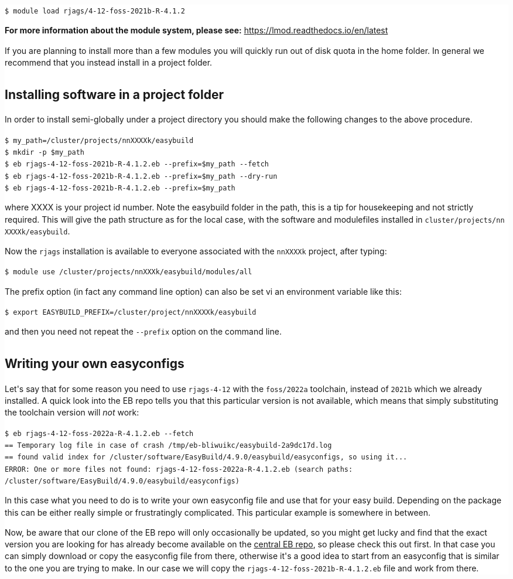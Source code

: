     $ module load rjags/4-12-foss-2021b-R-4.1.2

**For more information about the module system, please see:**
<https://lmod.readthedocs.io/en/latest>

If you are planning to install more than a few modules you will quickly run out of disk quota in the home folder. In general we recommend that you instead install in a project folder.

## Installing software in a project folder

In order to install semi-globally under a project directory you should make the
following changes to the above procedure.

    $ my_path=/cluster/projects/nnXXXXk/easybuild
    $ mkdir -p $my_path
    $ eb rjags-4-12-foss-2021b-R-4.1.2.eb --prefix=$my_path --fetch
    $ eb rjags-4-12-foss-2021b-R-4.1.2.eb --prefix=$my_path --dry-run
    $ eb rjags-4-12-foss-2021b-R-4.1.2.eb --prefix=$my_path

where XXXX is your project id number. Note the easybuild folder in the path,
this is a tip for housekeeping and not strictly required. This will give the
path structure as for the local case, with the software and modulefiles
installed in ``cluster/projects/nnXXXXk/easybuild``.

Now the ``rjags`` installation is available to everyone associated with the
``nnXXXXk`` project, after typing:

    $ module use /cluster/projects/nnXXXk/easybuild/modules/all

The prefix option (in fact any command line option) can also be set vi an
environment variable like this:

    $ export EASYBUILD_PREFIX=/cluster/project/nnXXXXk/easybuild

and then you need not repeat the ``--prefix`` option on the command line.

## Writing your own easyconfigs

Let's say that for some reason you need to use ``rjags-4-12`` with the
``foss/2022a`` toolchain, instead of ``2021b`` which we already installed.
A quick look into the EB repo tells you that this particular version is not
available, which means that simply substituting the toolchain version will
*not* work:

    $ eb rjags-4-12-foss-2022a-R-4.1.2.eb --fetch
    == Temporary log file in case of crash /tmp/eb-bliwuikc/easybuild-2a9dc17d.log
    == found valid index for /cluster/software/EasyBuild/4.9.0/easybuild/easyconfigs, so using it...
    ERROR: One or more files not found: rjags-4-12-foss-2022a-R-4.1.2.eb (search paths:
    /cluster/software/EasyBuild/4.9.0/easybuild/easyconfigs)

In this case what you need to do is to write your own easyconfig file and use
that for your easy build. Depending on the package this can be either really
simple or frustratingly complicated. This particular example is somewhere in
between.

Now, be aware that our clone of the EB repo will only occasionally be updated,
so you might get lucky and find that the exact version you are looking for has
already become available on the
[central EB repo](https://github.com/easybuilders/easybuild-easyconfigs/tree/master/easybuild/easyconfigs),
so please check this out first. In that case you can simply download or copy
the easyconfig file from there, otherwise it's a good idea to start from an
easyconfig that is similar to the one you are trying to make. In our case we
will copy the ``rjags-4-12-foss-2021b-R-4.1.2.eb`` file and work from there.
